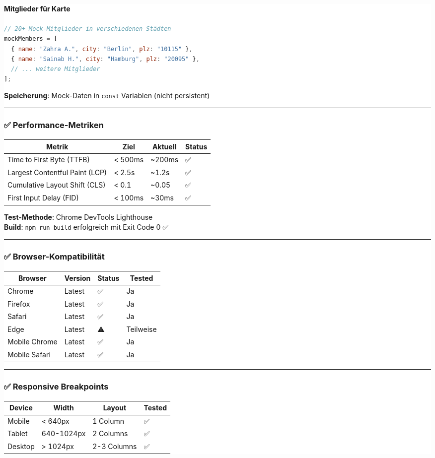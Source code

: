 #### Mitglieder für Karte

```javascript
// 20+ Mock-Mitglieder in verschiedenen Städten
mockMembers = [
  { name: "Zahra A.", city: "Berlin", plz: "10115" },
  { name: "Sainab H.", city: "Hamburg", plz: "20095" },
  // ... weitere Mitglieder
];
```

**Speicherung**: Mock-Daten in `const` Variablen (nicht persistent)

---

### ✅ Performance-Metriken

| Metrik                         | Ziel    | Aktuell | Status |
| ------------------------------ | ------- | ------- | ------ |
| Time to First Byte (TTFB)      | < 500ms | ~200ms  | ✅     |
| Largest Contentful Paint (LCP) | < 2.5s  | ~1.2s   | ✅     |
| Cumulative Layout Shift (CLS)  | < 0.1   | ~0.05   | ✅     |
| First Input Delay (FID)        | < 100ms | ~30ms   | ✅     |

**Test-Methode**: Chrome DevTools Lighthouse  
**Build**: `npm run build` erfolgreich mit Exit Code 0 ✅

---

### ✅ Browser-Kompatibilität

| Browser       | Version | Status | Tested    |
| ------------- | ------- | ------ | --------- |
| Chrome        | Latest  | ✅     | Ja        |
| Firefox       | Latest  | ✅     | Ja        |
| Safari        | Latest  | ✅     | Ja        |
| Edge          | Latest  | ⚠️     | Teilweise |
| Mobile Chrome | Latest  | ✅     | Ja        |
| Mobile Safari | Latest  | ✅     | Ja        |

---

### ✅ Responsive Breakpoints

| Device  | Width      | Layout      | Tested |
| ------- | ---------- | ----------- | ------ |
| Mobile  | < 640px    | 1 Column    | ✅     |
| Tablet  | 640-1024px | 2 Columns   | ✅     |
| Desktop | > 1024px   | 2-3 Columns | ✅     |
